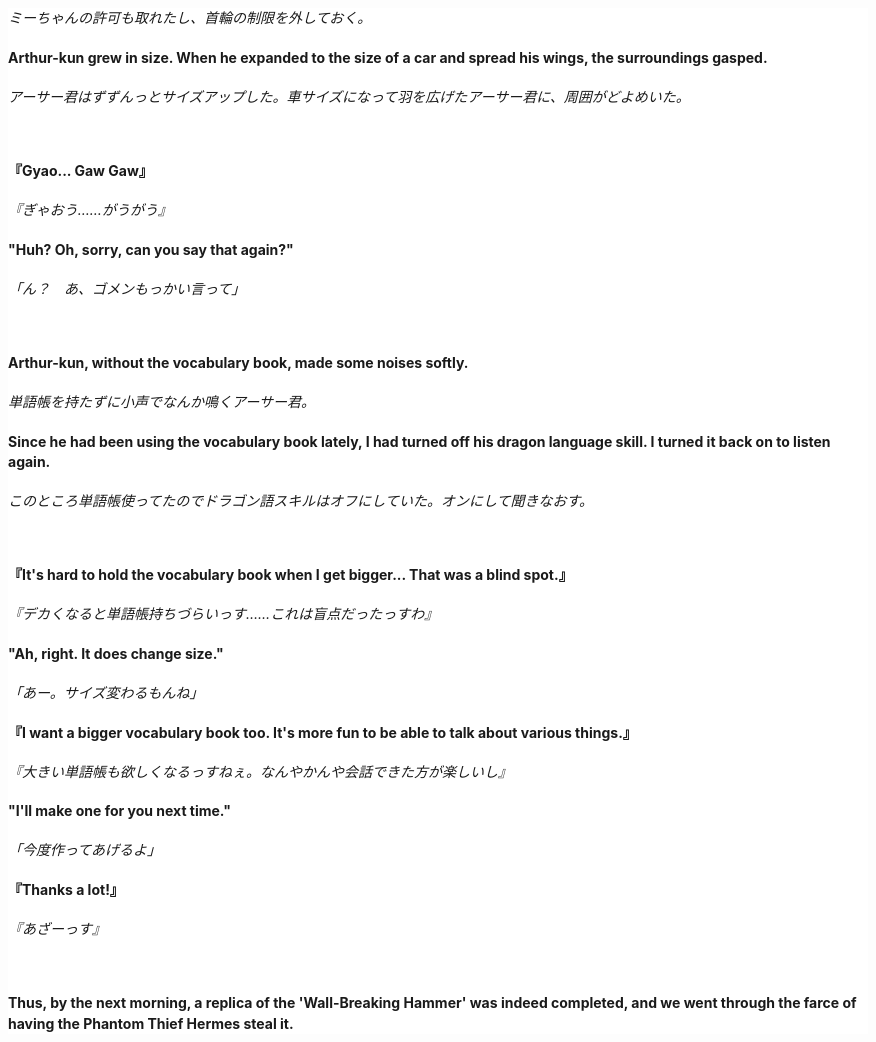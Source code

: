 *ミーちゃんの許可も取れたし、首輪の制限を外しておく。*

#### Arthur-kun grew in size. When he expanded to the size of a car and spread his wings, the surroundings gasped.

*アーサー君はずずんっとサイズアップした。車サイズになって羽を広げたアーサー君に、周囲がどよめいた。*

&nbsp;

#### 『Gyao... Gaw Gaw』

*『ぎゃおう……がうがう』*

#### "Huh? Oh, sorry, can you say that again?"

*「ん？　あ、ゴメンもっかい言って」*

&nbsp;

#### Arthur-kun, without the vocabulary book, made some noises softly.

*単語帳を持たずに小声でなんか鳴くアーサー君。*

#### Since he had been using the vocabulary book lately, I had turned off his dragon language skill. I turned it back on to listen again.

*このところ単語帳使ってたのでドラゴン語スキルはオフにしていた。オンにして聞きなおす。*

&nbsp;

#### 『It's hard to hold the vocabulary book when I get bigger... That was a blind spot.』

*『デカくなると単語帳持ちづらいっす……これは盲点だったっすわ』*

#### "Ah, right. It does change size."

*「あー。サイズ変わるもんね」*

#### 『I want a bigger vocabulary book too. It's more fun to be able to talk about various things.』

*『大きい単語帳も欲しくなるっすねぇ。なんやかんや会話できた方が楽しいし』*

#### "I'll make one for you next time."

*「今度作ってあげるよ」*

#### 『Thanks a lot!』

*『あざーっす』*

&nbsp;

#### Thus, by the next morning, a replica of the 'Wall-Breaking Hammer' was indeed completed, and we went through the farce of having the Phantom Thief Hermes steal it.
